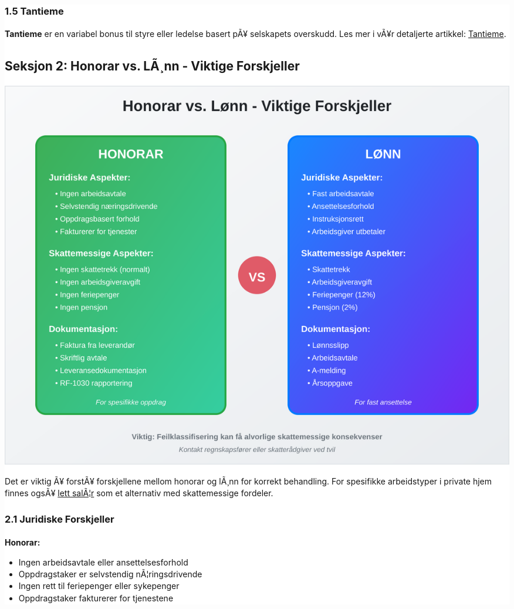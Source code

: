 ### 1.5 Tantieme

**Tantieme** er en variabel bonus til styre eller ledelse basert pÃ¥ selskapets overskudd. Les mer i vÃ¥r detaljerte artikkel: [Tantieme](/blogs/regnskap/tantieme "Tantieme i aksjeselskap: Bonusmodell, Skattemessig Behandling og BokfÃ¸ring").

## Seksjon 2: Honorar vs. LÃ¸nn - Viktige Forskjeller

![Forskjeller mellom Honorar og LÃ¸nn](honorar-vs-lonn.svg)

Det er viktig Ã¥ forstÃ¥ forskjellene mellom honorar og lÃ¸nn for korrekt behandling. For spesifikke arbeidstyper i private hjem finnes ogsÃ¥ [lett salÃ¦r](/blogs/regnskap/hva-er-lett-salaer "Hva er Lett SalÃ¦r i Regnskap?") som et alternativ med skattemessige fordeler.

### 2.1 Juridiske Forskjeller

**Honorar:**
* Ingen arbeidsavtale eller ansettelsesforhold
* Oppdragstaker er selvstendig nÃ¦ringsdrivende
* Ingen rett til feriepenger eller sykepenger
* Oppdragstaker fakturerer for tjenestene
